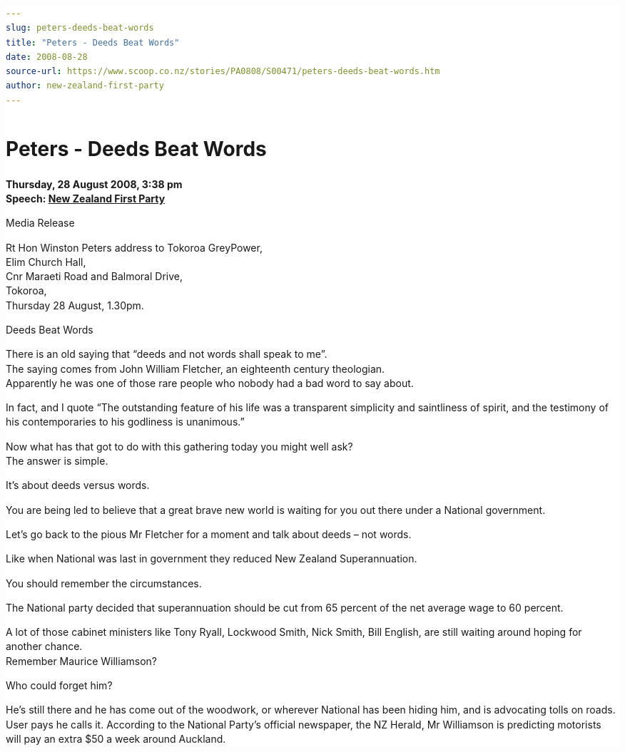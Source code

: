 ```yaml
---
slug: peters-deeds-beat-words
title: "Peters - Deeds Beat Words"
date: 2008-08-28
source-url: https://www.scoop.co.nz/stories/PA0808/S00471/peters-deeds-beat-words.htm
author: new-zealand-first-party
---
```

Peters - Deeds Beat Words
=========================

**Thursday, 28 August 2008, 3:38 pm**  
**Speech: [New Zealand First Party](https://info.scoop.co.nz/New_Zealand_First_Party)**

  
Media Release

Rt Hon Winston Peters address to Tokoroa GreyPower,  
Elim Church Hall,  
Cnr Maraeti Road and Balmoral Drive,  
Tokoroa,  
Thursday 28 August, 1.30pm.

  
Deeds Beat Words

There is an old saying that “deeds and not words shall speak to me”.  
The saying comes from John William Fletcher, an eighteenth century theologian.  
Apparently he was one of those rare people who nobody had a bad word to say about.

In fact, and I quote “The outstanding feature of his life was a transparent simplicity and saintliness of spirit, and the testimony of his contemporaries to his godliness is unanimous.”

Now what has that got to do with this gathering today you might well ask?  
The answer is simple.

It’s about deeds versus words.

You are being led to believe that a great brave new world is waiting for you out there under a National government.

Let’s go back to the pious Mr Fletcher for a moment and talk about deeds – not words.

Like when National was last in government they reduced New Zealand Superannuation.

You should remember the circumstances.

The National party decided that superannuation should be cut from 65 percent of the net average wage to 60 percent.

A lot of those cabinet ministers like Tony Ryall, Lockwood Smith, Nick Smith, Bill English, are still waiting around hoping for another chance.  
Remember Maurice Williamson?

Who could forget him?

He’s still there and he has come out of the woodwork, or wherever National has been hiding him, and is advocating tolls on roads.  
User pays he calls it. According to the National Party’s official newspaper, the NZ Herald, Mr Williamson is predicting motorists will pay an extra $50 a week around Auckland.
